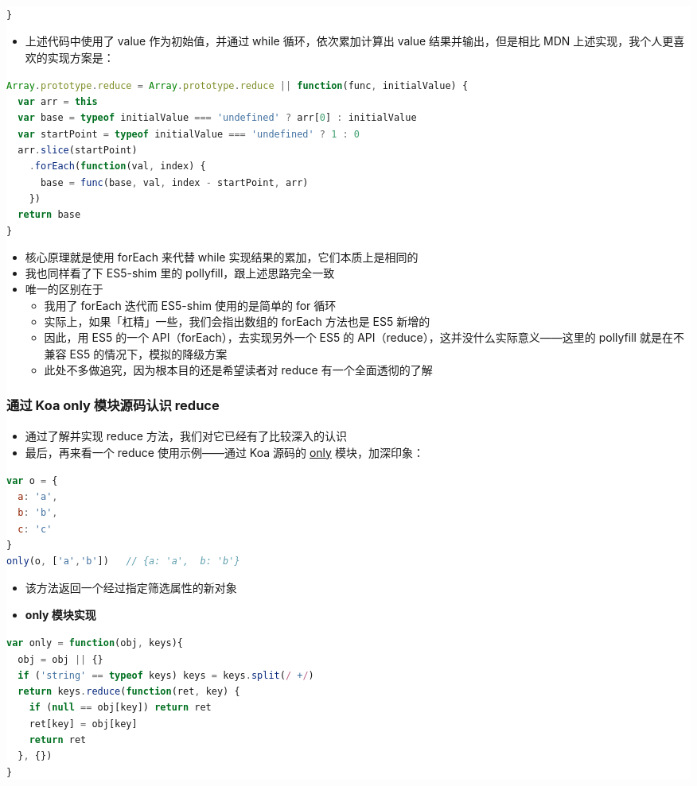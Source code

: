 ```javascript
}
```

- 上述代码中使用了 value 作为初始值，并通过 while 循环，依次累加计算出 value 结果并输出，但是相比 MDN 上述实现，我个人更喜欢的实现方案是：

```javascript
Array.prototype.reduce = Array.prototype.reduce || function(func, initialValue) {
  var arr = this
  var base = typeof initialValue === 'undefined' ? arr[0] : initialValue
  var startPoint = typeof initialValue === 'undefined' ? 1 : 0
  arr.slice(startPoint)
    .forEach(function(val, index) {
      base = func(base, val, index - startPoint, arr)
    })
  return base
}
```

- 核心原理就是使用 forEach 来代替 while 实现结果的累加，它们本质上是相同的
- 我也同样看了下 ES5-shim 里的 pollyfill，跟上述思路完全一致
- 唯一的区别在于
  - 我用了 forEach 迭代而 ES5-shim 使用的是简单的 for 循环
  - 实际上，如果「杠精」一些，我们会指出数组的 forEach 方法也是 ES5 新增的
  - 因此，用 ES5 的一个 API（forEach），去实现另外一个 ES5 的 API（reduce），这并没什么实际意义——这里的 pollyfill 就是在不兼容 ES5 的情况下，模拟的降级方案
  - 此处不多做追究，因为根本目的还是希望读者对 reduce 有一个全面透彻的了解

### 通过 Koa only 模块源码认识 reduce

- 通过了解并实现 reduce 方法，我们对它已经有了比较深入的认识
- 最后，再来看一个 reduce 使用示例——通过 Koa 源码的 [only](https://links.jianshu.com/go?to=https%3A%2F%2Fwww.npmjs.com%2Fpackage%2Fonly) 模块，加深印象：

```javascript
var o = {
  a: 'a',
  b: 'b',
  c: 'c'
}
only(o, ['a','b'])   // {a: 'a',  b: 'b'}
```

- 该方法返回一个经过指定筛选属性的新对象

- **only 模块实现**

```javascript
var only = function(obj, keys){
  obj = obj || {}
  if ('string' == typeof keys) keys = keys.split(/ +/)
  return keys.reduce(function(ret, key) {
    if (null == obj[key]) return ret
    ret[key] = obj[key]
    return ret
  }, {})
}
```

